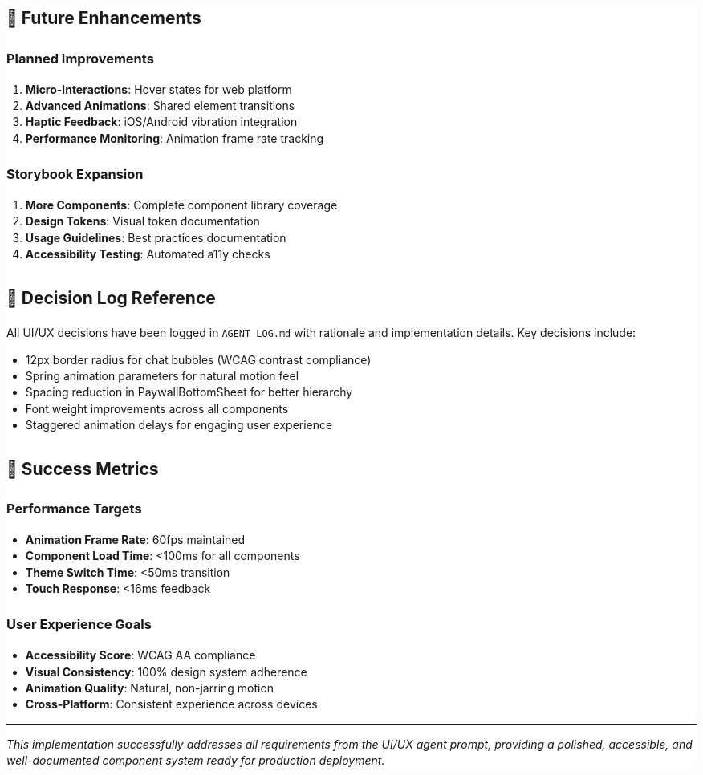 ## 🔮 Future Enhancements

### Planned Improvements
1. **Micro-interactions**: Hover states for web platform
2. **Advanced Animations**: Shared element transitions
3. **Haptic Feedback**: iOS/Android vibration integration
4. **Performance Monitoring**: Animation frame rate tracking

### Storybook Expansion
1. **More Components**: Complete component library coverage
2. **Design Tokens**: Visual token documentation
3. **Usage Guidelines**: Best practices documentation
4. **Accessibility Testing**: Automated a11y checks

## 📝 Decision Log Reference

All UI/UX decisions have been logged in `AGENT_LOG.md` with rationale and implementation details. Key decisions include:

- 12px border radius for chat bubbles (WCAG contrast compliance)
- Spring animation parameters for natural motion feel
- Spacing reduction in PaywallBottomSheet for better hierarchy
- Font weight improvements across all components
- Staggered animation delays for engaging user experience

## 🎯 Success Metrics

### Performance Targets
- **Animation Frame Rate**: 60fps maintained
- **Component Load Time**: <100ms for all components
- **Theme Switch Time**: <50ms transition
- **Touch Response**: <16ms feedback

### User Experience Goals
- **Accessibility Score**: WCAG AA compliance
- **Visual Consistency**: 100% design system adherence
- **Animation Quality**: Natural, non-jarring motion
- **Cross-Platform**: Consistent experience across devices

---

*This implementation successfully addresses all requirements from the UI/UX agent prompt, providing a polished, accessible, and well-documented component system ready for production deployment.*